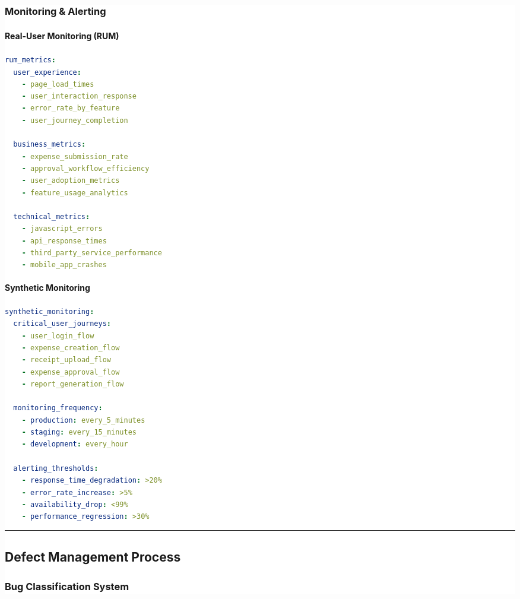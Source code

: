 ### Monitoring & Alerting

#### Real-User Monitoring (RUM)
```yaml
rum_metrics:
  user_experience:
    - page_load_times
    - user_interaction_response
    - error_rate_by_feature
    - user_journey_completion
  
  business_metrics:
    - expense_submission_rate
    - approval_workflow_efficiency
    - user_adoption_metrics
    - feature_usage_analytics
  
  technical_metrics:
    - javascript_errors
    - api_response_times
    - third_party_service_performance
    - mobile_app_crashes
```

#### Synthetic Monitoring
```yaml
synthetic_monitoring:
  critical_user_journeys:
    - user_login_flow
    - expense_creation_flow
    - receipt_upload_flow
    - expense_approval_flow
    - report_generation_flow
  
  monitoring_frequency:
    - production: every_5_minutes
    - staging: every_15_minutes
    - development: every_hour
  
  alerting_thresholds:
    - response_time_degradation: >20%
    - error_rate_increase: >5%
    - availability_drop: <99%
    - performance_regression: >30%
```

---

## Defect Management Process

### Bug Classification System
